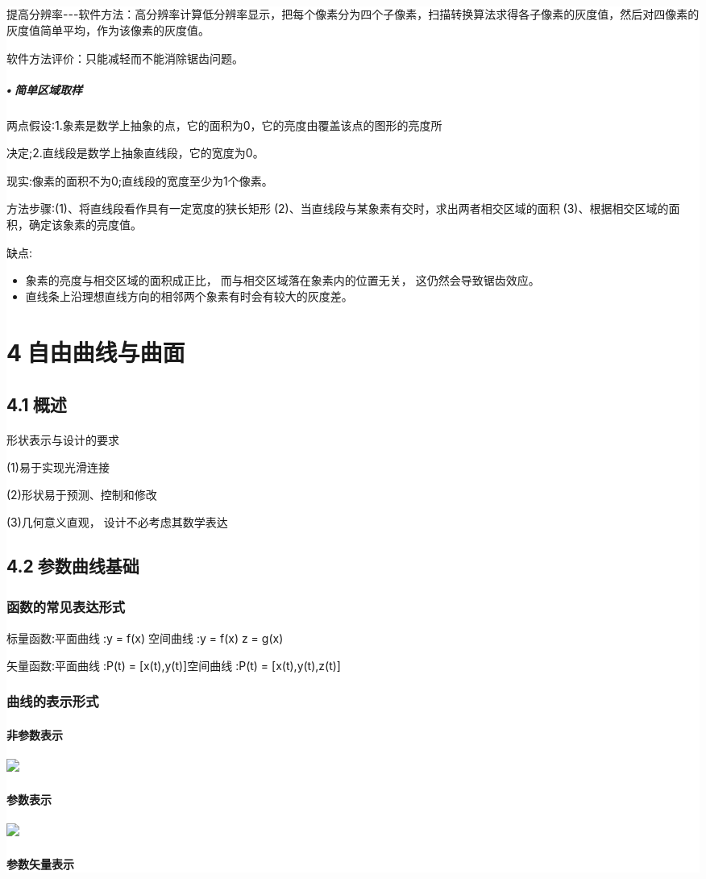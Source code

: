 提高分辨率---软件方法：高分辨率计算低分辨率显示，把每个像素分为四个子像素，扫描转换算法求得各子像素的灰度值，然后对四像素的灰度值简单平均，作为该像素的灰度值。

软件方法评价：只能减轻而不能消除锯齿问题。

##### • 简单区域取样

两点假设:1.象素是数学上抽象的点，它的面积为0，它的亮度由覆盖该点的图形的亮度所

决定;2.直线段是数学上抽象直线段，它的宽度为0。

现实:像素的面积不为0;直线段的宽度至少为1个像素。

方法步骤:(1)、将直线段看作具有一定宽度的狭长矩形 (2)、当直线段与某象素有交时，求出两者相交区域的面积 (3)、根据相交区域的面积，确定该象素的亮度值。

 缺点:

- 象素的亮度与相交区域的面积成正比， 而与相交区域落在象素内的位置无关， 这仍然会导致锯齿效应。
- 直线条上沿理想直线方向的相邻两个象素有时会有较大的灰度差。

# 4 自由曲线与曲面

## 4.1 概述

 形状表示与设计的要求

(1)易于实现光滑连接

 (2)形状易于预测、控制和修改

(3)几何意义直观， 设计不必考虑其数学表达

## 4.2 参数曲线基础

### 函数的常见表达形式

标量函数:平面曲线 :y = f(x) 空间曲线 :y = f(x) z = g(x) 

矢量函数:平面曲线 :P(t) = [x(t),y(t)]空间曲线 :P(t) = [x(t),y(t),z(t)]



### 曲线的表示形式

#### 非参数表示

![](https://img2018.cnblogs.com/blog/1278548/201811/1278548-20181113200728480-246213325.png)

#### 参数表示

![](https://img2018.cnblogs.com/blog/1278548/201811/1278548-20181113200809662-1139001661.png)







#### 参数矢量表示
